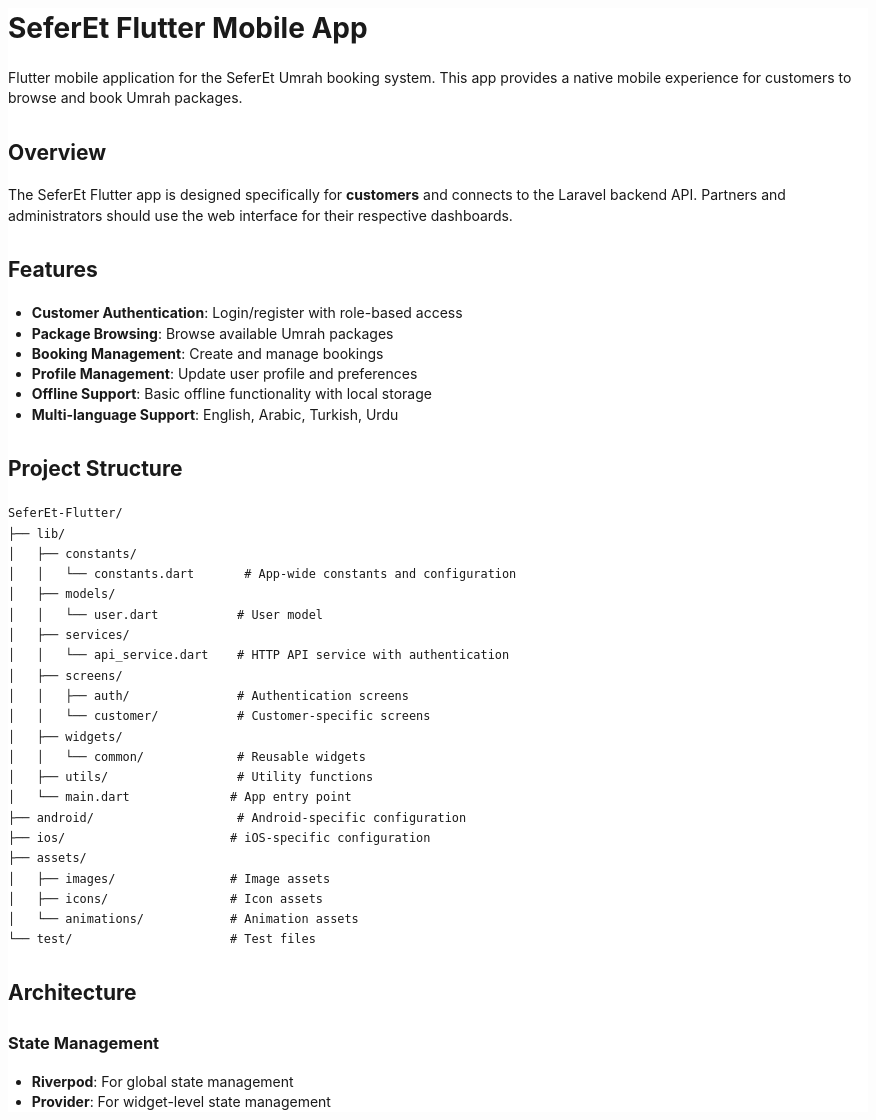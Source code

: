 # SeferEt Flutter Mobile App

Flutter mobile application for the SeferEt Umrah booking system. This app provides a native mobile experience for customers to browse and book Umrah packages.

## Overview

The SeferEt Flutter app is designed specifically for **customers** and connects to the Laravel backend API. Partners and administrators should use the web interface for their respective dashboards.

## Features

- **Customer Authentication**: Login/register with role-based access
- **Package Browsing**: Browse available Umrah packages
- **Booking Management**: Create and manage bookings
- **Profile Management**: Update user profile and preferences
- **Offline Support**: Basic offline functionality with local storage
- **Multi-language Support**: English, Arabic, Turkish, Urdu

## Project Structure

```
SeferEt-Flutter/
├── lib/
│   ├── constants/
│   │   └── constants.dart       # App-wide constants and configuration
│   ├── models/
│   │   └── user.dart           # User model
│   ├── services/
│   │   └── api_service.dart    # HTTP API service with authentication
│   ├── screens/
│   │   ├── auth/               # Authentication screens
│   │   └── customer/           # Customer-specific screens
│   ├── widgets/
│   │   └── common/             # Reusable widgets
│   ├── utils/                  # Utility functions
│   └── main.dart              # App entry point
├── android/                    # Android-specific configuration
├── ios/                       # iOS-specific configuration
├── assets/
│   ├── images/                # Image assets
│   ├── icons/                 # Icon assets
│   └── animations/            # Animation assets
└── test/                      # Test files
```

## Architecture

### State Management
- **Riverpod**: For global state management
- **Provider**: For widget-level state management

